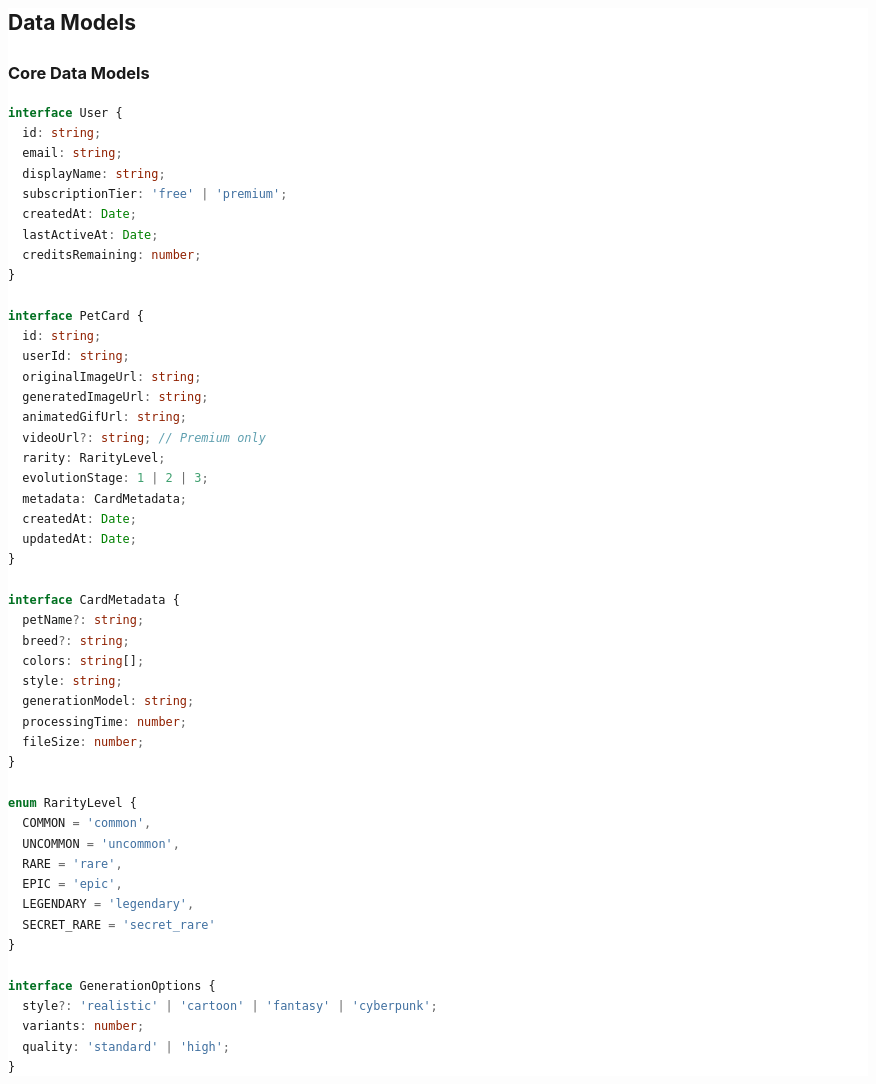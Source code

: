## Data Models

### Core Data Models

```typescript
interface User {
  id: string;
  email: string;
  displayName: string;
  subscriptionTier: 'free' | 'premium';
  createdAt: Date;
  lastActiveAt: Date;
  creditsRemaining: number;
}

interface PetCard {
  id: string;
  userId: string;
  originalImageUrl: string;
  generatedImageUrl: string;
  animatedGifUrl: string;
  videoUrl?: string; // Premium only
  rarity: RarityLevel;
  evolutionStage: 1 | 2 | 3;
  metadata: CardMetadata;
  createdAt: Date;
  updatedAt: Date;
}

interface CardMetadata {
  petName?: string;
  breed?: string;
  colors: string[];
  style: string;
  generationModel: string;
  processingTime: number;
  fileSize: number;
}

enum RarityLevel {
  COMMON = 'common',
  UNCOMMON = 'uncommon', 
  RARE = 'rare',
  EPIC = 'epic',
  LEGENDARY = 'legendary',
  SECRET_RARE = 'secret_rare'
}

interface GenerationOptions {
  style?: 'realistic' | 'cartoon' | 'fantasy' | 'cyberpunk';
  variants: number;
  quality: 'standard' | 'high';
}
```
